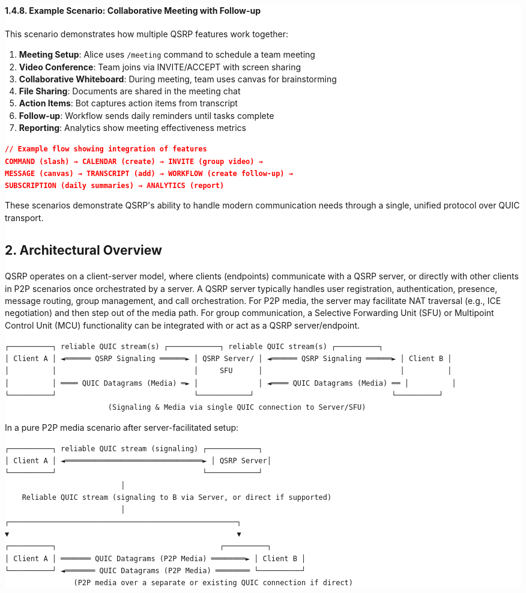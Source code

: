 #### 1.4.8. Example Scenario: Collaborative Meeting with Follow-up

This scenario demonstrates how multiple QSRP features work together:

1. **Meeting Setup**: Alice uses `/meeting` command to schedule a team meeting
2. **Video Conference**: Team joins via INVITE/ACCEPT with screen sharing
3. **Collaborative Whiteboard**: During meeting, team uses canvas for brainstorming
4. **File Sharing**: Documents are shared in the meeting chat
5. **Action Items**: Bot captures action items from transcript
6. **Follow-up**: Workflow sends daily reminders until tasks complete
7. **Reporting**: Analytics show meeting effectiveness metrics

```json
// Example flow showing integration of features
COMMAND (slash) → CALENDAR (create) → INVITE (group video) → 
MESSAGE (canvas) → TRANSCRIPT (add) → WORKFLOW (create follow-up) → 
SUBSCRIPTION (daily summaries) → ANALYTICS (report)
```

These scenarios demonstrate QSRP's ability to handle modern communication needs through a single, unified protocol over QUIC transport.

## 2. Architectural Overview

QSRP operates on a client-server model, where clients (endpoints) communicate with a QSRP server, or directly with other clients in P2P scenarios once orchestrated by a server. A QSRP server typically handles user registration, authentication, presence, message routing, group management, and call orchestration. For P2P media, the server may facilitate NAT traversal (e.g., ICE negotiation) and then step out of the media path. For group communication, a Selective Forwarding Unit (SFU) or Multipoint Control Unit (MCU) functionality can be integrated with or act as a QSRP server/endpoint.

```
┌──────────┐ reliable QUIC stream(s) ┌────────────┐ reliable QUIC stream(s) ┌──────────┐
│ Client A │ ◄══════ QSRP Signaling ══════► │ QSRP Server/ │ ◄══════ QSRP Signaling ══════► │ Client B │
│          │                                │     SFU      │                                │          │
│          │ ════ QUIC Datagrams (Media) ═► │              │ ◄════ QUIC Datagrams (Media) ══ │          │
└──────────┘                                └────────────┘                                └──────────┘
                        (Signaling & Media via single QUIC connection to Server/SFU)
```

In a pure P2P media scenario after server-facilitated setup:

```
┌──────────┐ reliable QUIC stream (signaling) ┌────────────┐
│ Client A │ ◄════════════════════════════════► │ QSRP Server│
└──────────┘                                  └────────────┘
                           │
    Reliable QUIC stream (signaling to B via Server, or direct if supported)
                           │
┌─────────────────────────────────────────────────────┐
▼                                                     ▼
┌──────────┐                                      ┌──────────┐
│ Client A │ ═══════ QUIC Datagrams (P2P Media) ════════► │ Client B │
└──────────┘ ◄═══════ QUIC Datagrams (P2P Media) ════════ └──────────┘
                (P2P media over a separate or existing QUIC connection if direct)
```
